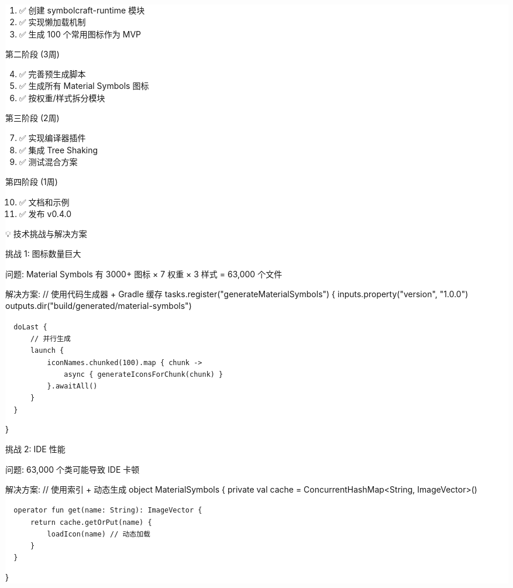   1. ✅ 创建 symbolcraft-runtime 模块
  2. ✅ 实现懒加载机制
  3. ✅ 生成 100 个常用图标作为 MVP

  第二阶段 (3周)

  4. ✅ 完善预生成脚本
  5. ✅ 生成所有 Material Symbols 图标
  6. ✅ 按权重/样式拆分模块

  第三阶段 (2周)

  7. ✅ 实现编译器插件
  8. ✅ 集成 Tree Shaking
  9. ✅ 测试混合方案

  第四阶段 (1周)

  10. ✅ 文档和示例
  11. ✅ 发布 v0.4.0

  💡 技术挑战与解决方案

  挑战 1: 图标数量巨大

  问题: Material Symbols 有 3000+ 图标 × 7 权重 × 3 样式 = 63,000 个文件

  解决方案:
  // 使用代码生成器 + Gradle 缓存
  tasks.register("generateMaterialSymbols") {
      inputs.property("version", "1.0.0")
      outputs.dir("build/generated/material-symbols")

      doLast {
          // 并行生成
          launch {
              iconNames.chunked(100).map { chunk ->
                  async { generateIconsForChunk(chunk) }
              }.awaitAll()
          }
      }
  }

  挑战 2: IDE 性能

  问题: 63,000 个类可能导致 IDE 卡顿

  解决方案:
  // 使用索引 + 动态生成
  object MaterialSymbols {
      private val cache = ConcurrentHashMap<String, ImageVector>()

      operator fun get(name: String): ImageVector {
          return cache.getOrPut(name) {
              loadIcon(name) // 动态加载
          }
      }
  }
